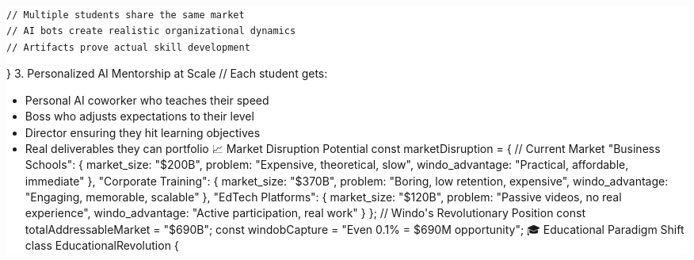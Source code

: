     // Multiple students share the same market
    // AI bots create realistic organizational dynamics
    // Artifacts prove actual skill development
  }
  3. Personalized AI Mentorship at Scale
  // Each student gets:
  - Personal AI coworker who teaches their speed
  - Boss who adjusts expectations to their level
  - Director ensuring they hit learning objectives
  - Real deliverables they can portfolio
  📈 Market Disruption Potential
  const marketDisruption = {
    // Current Market
    "Business Schools": {
      market_size: "$200B",
      problem: "Expensive, theoretical, slow",
      windo_advantage: "Practical, affordable, immediate"
    },
    "Corporate Training": {
      market_size: "$370B",
      problem: "Boring, low retention, expensive",
      windo_advantage: "Engaging, memorable, scalable"
    },
    "EdTech Platforms": {
      market_size: "$120B",
      problem: "Passive videos, no real experience",
      windo_advantage: "Active participation, real work"
    }
  };
  // Windo's Revolutionary Position
  const totalAddressableMarket = "$690B";
  const windobCapture = "Even 0.1% = $690M opportunity";
  🎓 Educational Paradigm Shift
  class EducationalRevolution {
